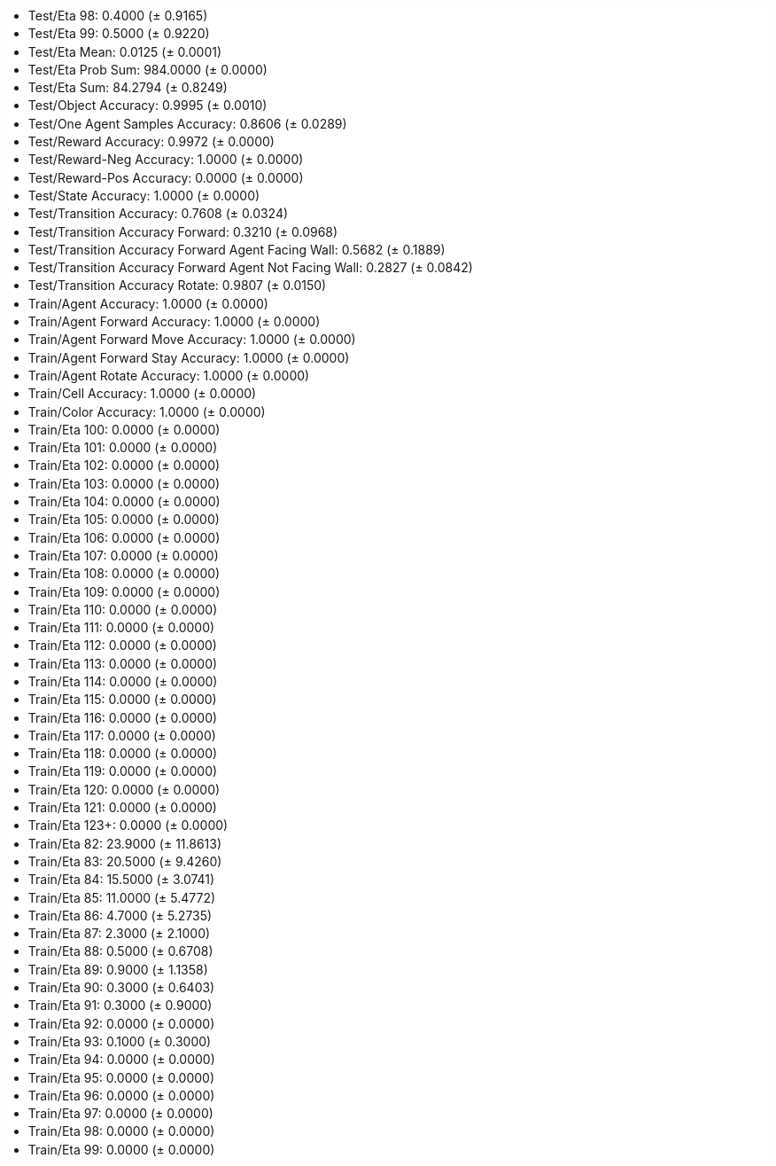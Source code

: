 - Test/Eta 98: 0.4000 (± 0.9165)
- Test/Eta 99: 0.5000 (± 0.9220)
- Test/Eta Mean: 0.0125 (± 0.0001)
- Test/Eta Prob Sum: 984.0000 (± 0.0000)
- Test/Eta Sum: 84.2794 (± 0.8249)
- Test/Object Accuracy: 0.9995 (± 0.0010)
- Test/One Agent Samples Accuracy: 0.8606 (± 0.0289)
- Test/Reward Accuracy: 0.9972 (± 0.0000)
- Test/Reward-Neg Accuracy: 1.0000 (± 0.0000)
- Test/Reward-Pos Accuracy: 0.0000 (± 0.0000)
- Test/State Accuracy: 1.0000 (± 0.0000)
- Test/Transition Accuracy: 0.7608 (± 0.0324)
- Test/Transition Accuracy Forward: 0.3210 (± 0.0968)
- Test/Transition Accuracy Forward Agent Facing Wall: 0.5682 (± 0.1889)
- Test/Transition Accuracy Forward Agent Not Facing Wall: 0.2827 (± 0.0842)
- Test/Transition Accuracy Rotate: 0.9807 (± 0.0150)
- Train/Agent Accuracy: 1.0000 (± 0.0000)
- Train/Agent Forward Accuracy: 1.0000 (± 0.0000)
- Train/Agent Forward Move Accuracy: 1.0000 (± 0.0000)
- Train/Agent Forward Stay Accuracy: 1.0000 (± 0.0000)
- Train/Agent Rotate Accuracy: 1.0000 (± 0.0000)
- Train/Cell Accuracy: 1.0000 (± 0.0000)
- Train/Color Accuracy: 1.0000 (± 0.0000)
- Train/Eta 100: 0.0000 (± 0.0000)
- Train/Eta 101: 0.0000 (± 0.0000)
- Train/Eta 102: 0.0000 (± 0.0000)
- Train/Eta 103: 0.0000 (± 0.0000)
- Train/Eta 104: 0.0000 (± 0.0000)
- Train/Eta 105: 0.0000 (± 0.0000)
- Train/Eta 106: 0.0000 (± 0.0000)
- Train/Eta 107: 0.0000 (± 0.0000)
- Train/Eta 108: 0.0000 (± 0.0000)
- Train/Eta 109: 0.0000 (± 0.0000)
- Train/Eta 110: 0.0000 (± 0.0000)
- Train/Eta 111: 0.0000 (± 0.0000)
- Train/Eta 112: 0.0000 (± 0.0000)
- Train/Eta 113: 0.0000 (± 0.0000)
- Train/Eta 114: 0.0000 (± 0.0000)
- Train/Eta 115: 0.0000 (± 0.0000)
- Train/Eta 116: 0.0000 (± 0.0000)
- Train/Eta 117: 0.0000 (± 0.0000)
- Train/Eta 118: 0.0000 (± 0.0000)
- Train/Eta 119: 0.0000 (± 0.0000)
- Train/Eta 120: 0.0000 (± 0.0000)
- Train/Eta 121: 0.0000 (± 0.0000)
- Train/Eta 123+: 0.0000 (± 0.0000)
- Train/Eta 82: 23.9000 (± 11.8613)
- Train/Eta 83: 20.5000 (± 9.4260)
- Train/Eta 84: 15.5000 (± 3.0741)
- Train/Eta 85: 11.0000 (± 5.4772)
- Train/Eta 86: 4.7000 (± 5.2735)
- Train/Eta 87: 2.3000 (± 2.1000)
- Train/Eta 88: 0.5000 (± 0.6708)
- Train/Eta 89: 0.9000 (± 1.1358)
- Train/Eta 90: 0.3000 (± 0.6403)
- Train/Eta 91: 0.3000 (± 0.9000)
- Train/Eta 92: 0.0000 (± 0.0000)
- Train/Eta 93: 0.1000 (± 0.3000)
- Train/Eta 94: 0.0000 (± 0.0000)
- Train/Eta 95: 0.0000 (± 0.0000)
- Train/Eta 96: 0.0000 (± 0.0000)
- Train/Eta 97: 0.0000 (± 0.0000)
- Train/Eta 98: 0.0000 (± 0.0000)
- Train/Eta 99: 0.0000 (± 0.0000)